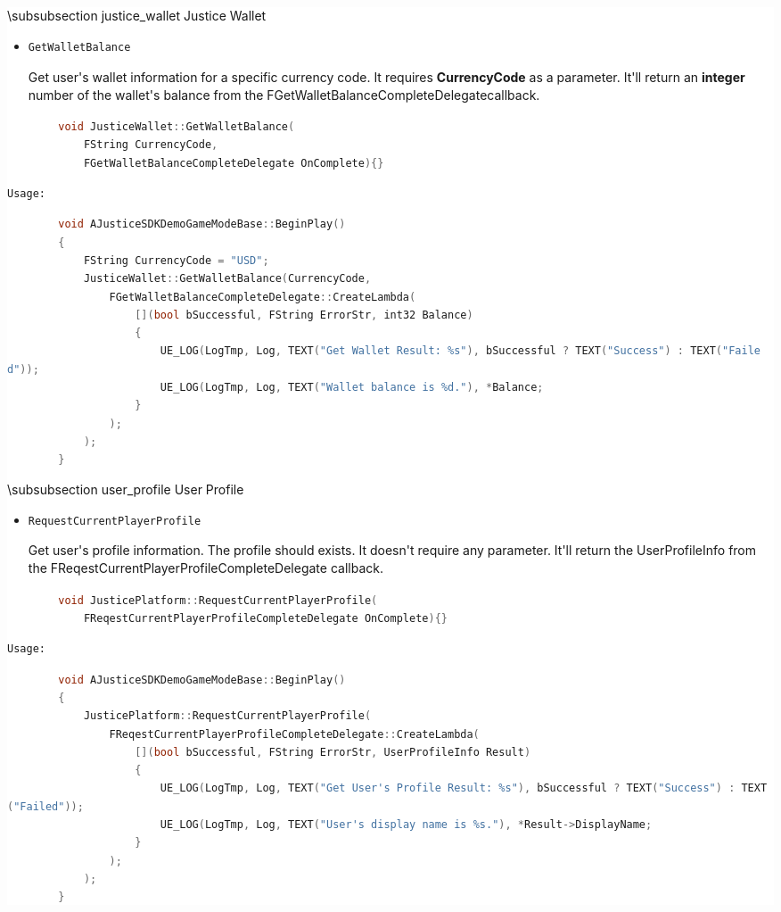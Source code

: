 \subsubsection justice_wallet Justice Wallet

* `GetWalletBalance`

    Get user's wallet information for a specific currency code. It requires **CurrencyCode** as a parameter. It'll return an **integer** number of the wallet's balance from the FGetWalletBalanceCompleteDelegatecallback.
```cpp
        void JusticeWallet::GetWalletBalance(
            FString CurrencyCode, 
            FGetWalletBalanceCompleteDelegate OnComplete){}
```
    Usage:
```cpp
        void AJusticeSDKDemoGameModeBase::BeginPlay()
        {
            FString CurrencyCode = "USD";
            JusticeWallet::GetWalletBalance(CurrencyCode, 
                FGetWalletBalanceCompleteDelegate::CreateLambda(
                    [](bool bSuccessful, FString ErrorStr, int32 Balance)
                    {
                        UE_LOG(LogTmp, Log, TEXT("Get Wallet Result: %s"), bSuccessful ? TEXT("Success") : TEXT("Failed"));
                        UE_LOG(LogTmp, Log, TEXT("Wallet balance is %d."), *Balance;
                    }
                );
            );
        }
```
\subsubsection user_profile User Profile

* `RequestCurrentPlayerProfile`

    Get user's profile information. The profile should exists. It doesn't require any parameter. It'll return the UserProfileInfo from the FReqestCurrentPlayerProfileCompleteDelegate callback.
```cpp
        void JusticePlatform::RequestCurrentPlayerProfile(
            FReqestCurrentPlayerProfileCompleteDelegate OnComplete){}
```
    Usage:
```cpp
        void AJusticeSDKDemoGameModeBase::BeginPlay()
        {
            JusticePlatform::RequestCurrentPlayerProfile( 
                FReqestCurrentPlayerProfileCompleteDelegate::CreateLambda(
                    [](bool bSuccessful, FString ErrorStr, UserProfileInfo Result)
                    {
                        UE_LOG(LogTmp, Log, TEXT("Get User's Profile Result: %s"), bSuccessful ? TEXT("Success") : TEXT("Failed"));
                        UE_LOG(LogTmp, Log, TEXT("User's display name is %s."), *Result->DisplayName;
                    }
                );
            );
        }
```
